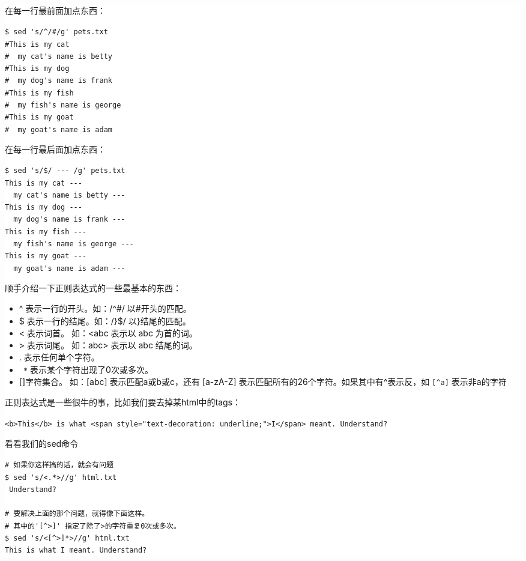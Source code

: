 
在每一行最前面加点东西：



```
$ sed 's/^/#/g' pets.txt
#This is my cat
#  my cat's name is betty
#This is my dog
#  my dog's name is frank
#This is my fish
#  my fish's name is george
#This is my goat
#  my goat's name is adam
```


在每一行最后面加点东西：


```
$ sed 's/$/ --- /g' pets.txt
This is my cat ---
  my cat's name is betty ---
This is my dog ---
  my dog's name is frank ---
This is my fish ---
  my fish's name is george ---
This is my goat ---
  my goat's name is adam ---
```

  

顺手介绍一下正则表达式的一些最基本的东西：

 - ^ 表示一行的开头。如：/^#/ 以#开头的匹配。
 - \$ 表示一行的结尾。如：/}$/ 以}结尾的匹配。
 - \< 表示词首。 如：\<abc 表示以 abc 为首的词。
 - \> 表示词尾。 如：abc\> 表示以 abc 结尾的词。
 - . 表示任何单个字符。
 - ` *` 表示某个字符出现了0次或多次。
 -  \[\]字符集合。 如：[abc] 表示匹配a或b或c，还有 [a-zA-Z] 表示匹配所有的26个字符。如果其中有^表示反，如 `[^a]` 表示非a的字符


正则表达式是一些很牛的事，比如我们要去掉某html中的tags：

```
<b>This</b> is what <span style="text-decoration: underline;">I</span> meant. Understand?
```


看看我们的sed命令

```
# 如果你这样搞的话，就会有问题
$ sed 's/<.*>//g' html.txt
 Understand?
 
# 要解决上面的那个问题，就得像下面这样。
# 其中的'[^>]' 指定了除了>的字符重复0次或多次。
$ sed 's/<[^>]*>//g' html.txt
This is what I meant. Understand?
```
